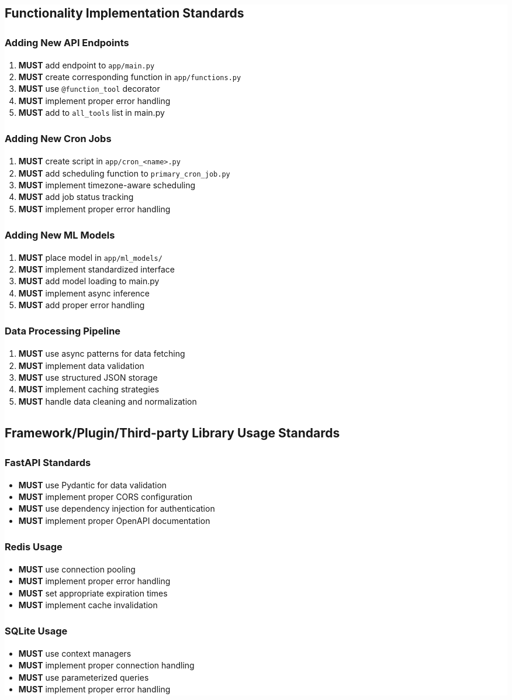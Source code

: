 ## Functionality Implementation Standards

### Adding New API Endpoints

1. **MUST** add endpoint to `app/main.py`
2. **MUST** create corresponding function in `app/functions.py`
3. **MUST** use `@function_tool` decorator
4. **MUST** implement proper error handling
5. **MUST** add to `all_tools` list in main.py

### Adding New Cron Jobs

1. **MUST** create script in `app/cron_<name>.py`
2. **MUST** add scheduling function to `primary_cron_job.py`
3. **MUST** implement timezone-aware scheduling
4. **MUST** add job status tracking
5. **MUST** implement proper error handling

### Adding New ML Models

1. **MUST** place model in `app/ml_models/`
2. **MUST** implement standardized interface
3. **MUST** add model loading to main.py
4. **MUST** implement async inference
5. **MUST** add proper error handling

### Data Processing Pipeline

1. **MUST** use async patterns for data fetching
2. **MUST** implement data validation
3. **MUST** use structured JSON storage
4. **MUST** implement caching strategies
5. **MUST** handle data cleaning and normalization

## Framework/Plugin/Third-party Library Usage Standards

### FastAPI Standards
- **MUST** use Pydantic for data validation
- **MUST** implement proper CORS configuration
- **MUST** use dependency injection for authentication
- **MUST** implement proper OpenAPI documentation

### Redis Usage
- **MUST** use connection pooling
- **MUST** implement proper error handling
- **MUST** set appropriate expiration times
- **MUST** implement cache invalidation

### SQLite Usage
- **MUST** use context managers
- **MUST** implement proper connection handling
- **MUST** use parameterized queries
- **MUST** implement proper error handling
